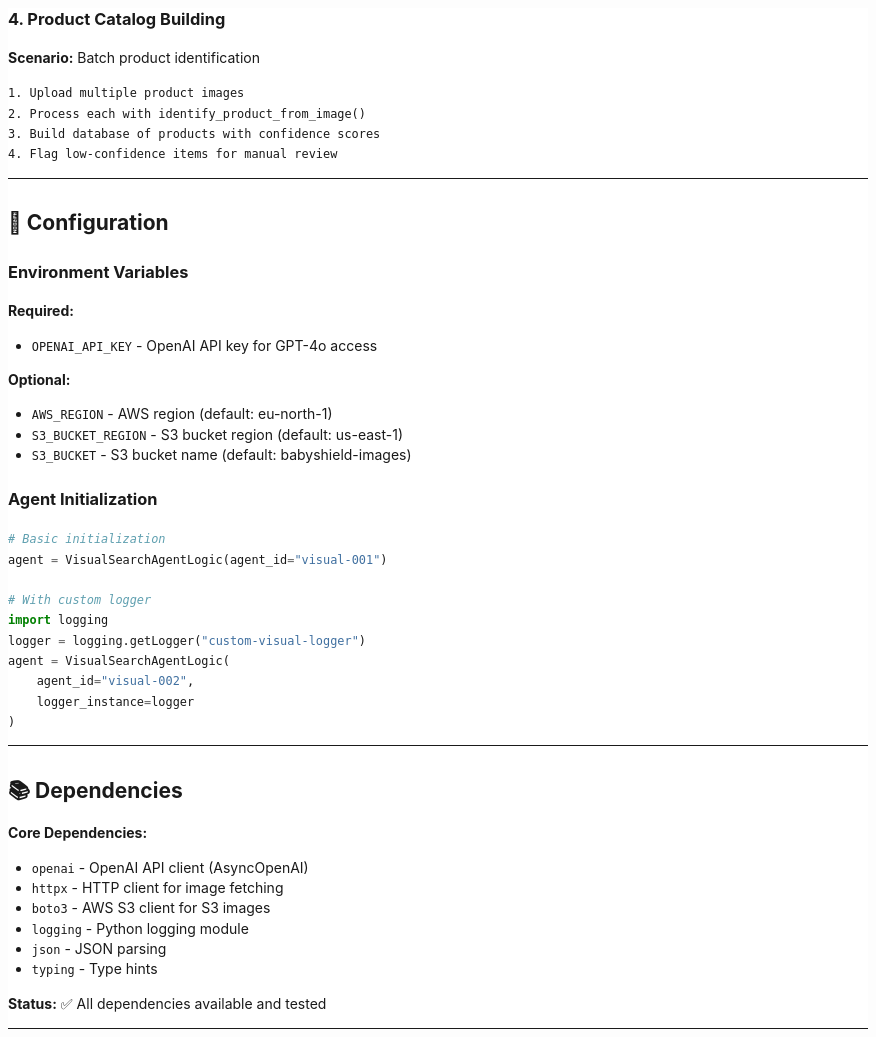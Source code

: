 ### 4. Product Catalog Building
**Scenario:** Batch product identification

```
1. Upload multiple product images
2. Process each with identify_product_from_image()
3. Build database of products with confidence scores
4. Flag low-confidence items for manual review
```

---

## 🔧 Configuration

### Environment Variables

**Required:**
- `OPENAI_API_KEY` - OpenAI API key for GPT-4o access

**Optional:**
- `AWS_REGION` - AWS region (default: eu-north-1)
- `S3_BUCKET_REGION` - S3 bucket region (default: us-east-1)
- `S3_BUCKET` - S3 bucket name (default: babyshield-images)

### Agent Initialization

```python
# Basic initialization
agent = VisualSearchAgentLogic(agent_id="visual-001")

# With custom logger
import logging
logger = logging.getLogger("custom-visual-logger")
agent = VisualSearchAgentLogic(
    agent_id="visual-002",
    logger_instance=logger
)
```

---

## 📚 Dependencies

**Core Dependencies:**
- `openai` - OpenAI API client (AsyncOpenAI)
- `httpx` - HTTP client for image fetching
- `boto3` - AWS S3 client for S3 images
- `logging` - Python logging module
- `json` - JSON parsing
- `typing` - Type hints

**Status:** ✅ All dependencies available and tested

---